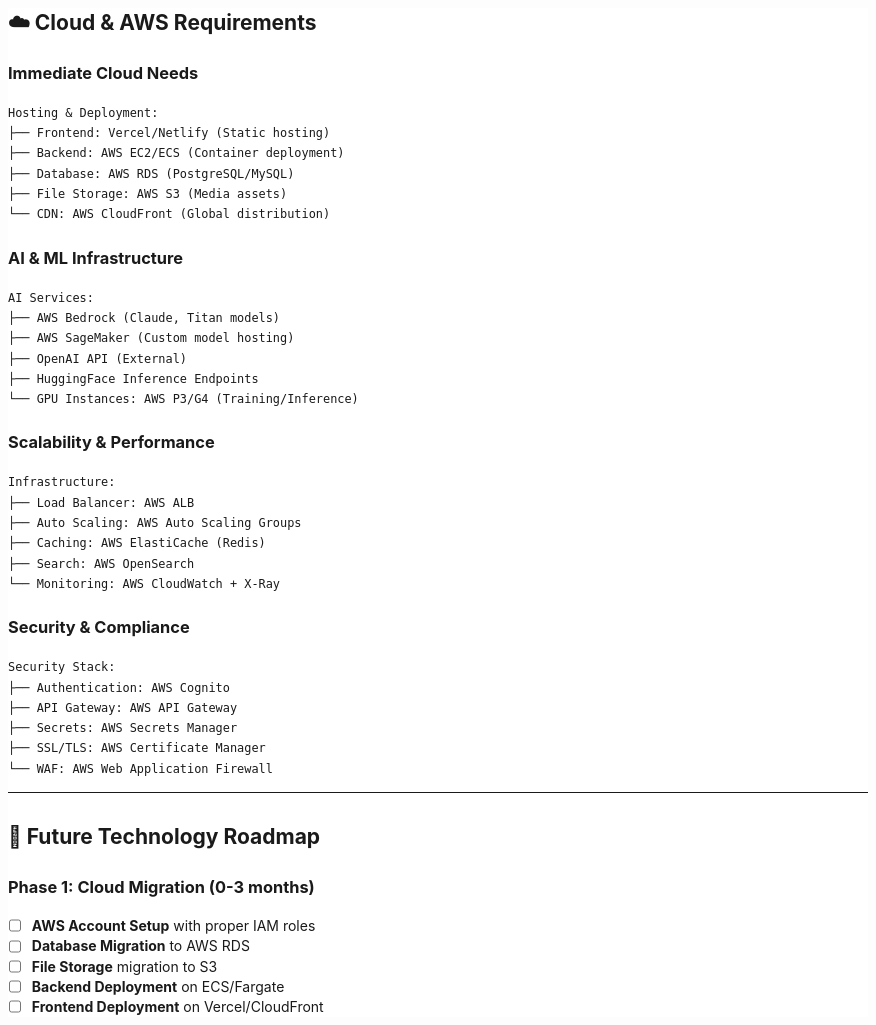 
## ☁️ Cloud & AWS Requirements

### **Immediate Cloud Needs**
```
Hosting & Deployment:
├── Frontend: Vercel/Netlify (Static hosting)
├── Backend: AWS EC2/ECS (Container deployment)
├── Database: AWS RDS (PostgreSQL/MySQL)
├── File Storage: AWS S3 (Media assets)
└── CDN: AWS CloudFront (Global distribution)
```

### **AI & ML Infrastructure**
```
AI Services:
├── AWS Bedrock (Claude, Titan models)
├── AWS SageMaker (Custom model hosting)
├── OpenAI API (External)
├── HuggingFace Inference Endpoints
└── GPU Instances: AWS P3/G4 (Training/Inference)
```

### **Scalability & Performance**
```
Infrastructure:
├── Load Balancer: AWS ALB
├── Auto Scaling: AWS Auto Scaling Groups
├── Caching: AWS ElastiCache (Redis)
├── Search: AWS OpenSearch
└── Monitoring: AWS CloudWatch + X-Ray
```

### **Security & Compliance**
```
Security Stack:
├── Authentication: AWS Cognito
├── API Gateway: AWS API Gateway
├── Secrets: AWS Secrets Manager
├── SSL/TLS: AWS Certificate Manager
└── WAF: AWS Web Application Firewall
```

---

## 🚀 Future Technology Roadmap

### **Phase 1: Cloud Migration (0-3 months)**
- [ ] **AWS Account Setup** with proper IAM roles
- [ ] **Database Migration** to AWS RDS
- [ ] **File Storage** migration to S3
- [ ] **Backend Deployment** on ECS/Fargate
- [ ] **Frontend Deployment** on Vercel/CloudFront
